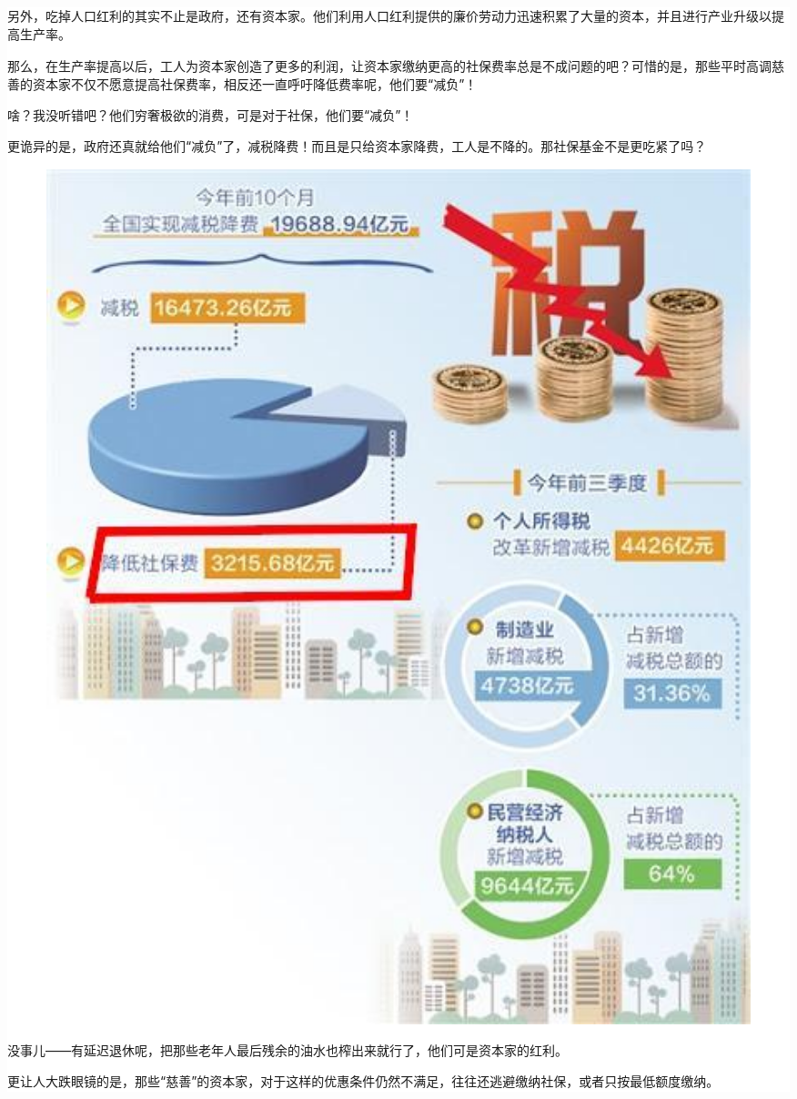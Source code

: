 另外，吃掉人口红利的其实不止是政府，还有资本家。他们利用人口红利提供的廉价劳动力迅速积累了大量的资本，并且进行产业升级以提高生产率。

那么，在生产率提高以后，工人为资本家创造了更多的利润，让资本家缴纳更高的社保费率总是不成问题的吧？可惜的是，那些平时高调慈善的资本家不仅不愿意提高社保费率，相反还一直呼吁降低费率呢，他们要“减负”！

啥？我没听错吧？他们穷奢极欲的消费，可是对于社保，他们要“减负”！

更诡异的是，政府还真就给他们“减负”了，减税降费！而且是只给资本家降费，工人是不降的。那社保基金不是更吃紧了吗？

<div style="text-align:center"><img src="/images/202012/yanchituixiu5.jpg" width="90%"></div>

没事儿——有延迟退休呢，把那些老年人最后残余的油水也榨出来就行了，他们可是资本家的红利。

更让人大跌眼镜的是，那些“慈善”的资本家，对于这样的优惠条件仍然不满足，往往还逃避缴纳社保，或者只按最低额度缴纳。
